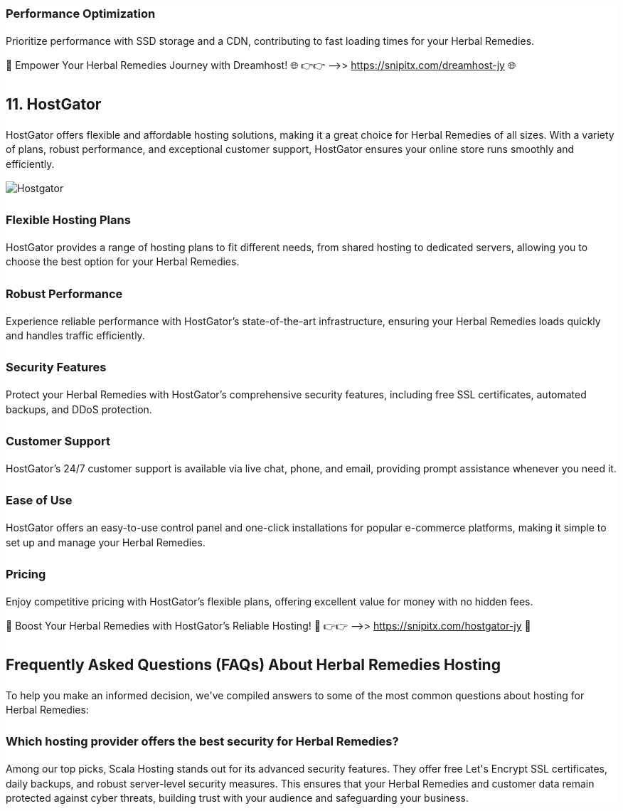 ### Performance Optimization
Prioritize performance with SSD storage and a CDN, contributing to fast loading times for your Herbal Remedies.

🚀 Empower Your Herbal Remedies Journey with Dreamhost! 🌐
👉👉 -->> https://snipitx.com/dreamhost-jy 🌐

## 11. HostGator

HostGator offers flexible and affordable hosting solutions, making it a great choice for Herbal Remedies of all sizes. With a variety of plans, robust performance, and exceptional customer support, HostGator ensures your online store runs smoothly and efficiently.

![Hostgator](https://i.imgur.com/SNC0dSu.jpeg "Hostgator Hosting")

### Flexible Hosting Plans
HostGator provides a range of hosting plans to fit different needs, from shared hosting to dedicated servers, allowing you to choose the best option for your Herbal Remedies.

### Robust Performance
Experience reliable performance with HostGator’s state-of-the-art infrastructure, ensuring your Herbal Remedies loads quickly and handles traffic efficiently.

### Security Features
Protect your Herbal Remedies with HostGator’s comprehensive security features, including free SSL certificates, automated backups, and DDoS protection.

### Customer Support
HostGator’s 24/7 customer support is available via live chat, phone, and email, providing prompt assistance whenever you need it.

### Ease of Use
HostGator offers an easy-to-use control panel and one-click installations for popular e-commerce platforms, making it simple to set up and manage your Herbal Remedies.

### Pricing
Enjoy competitive pricing with HostGator’s flexible plans, offering excellent value for money with no hidden fees.

🌟 Boost Your Herbal Remedies with HostGator’s Reliable Hosting! 🚀
👉👉 -->> https://snipitx.com/hostgator-jy 🚀

## Frequently Asked Questions (FAQs) About Herbal Remedies Hosting

To help you make an informed decision, we've compiled answers to some of the most common questions about hosting for Herbal Remedies:

### Which hosting provider offers the best security for Herbal Remedies? 
Among our top picks, Scala Hosting stands out for its advanced security features. They offer free Let's Encrypt SSL certificates, daily backups, and robust server-level security measures. This ensures that your Herbal Remedies and customer data remain protected against cyber threats, building trust with your audience and safeguarding your business.
